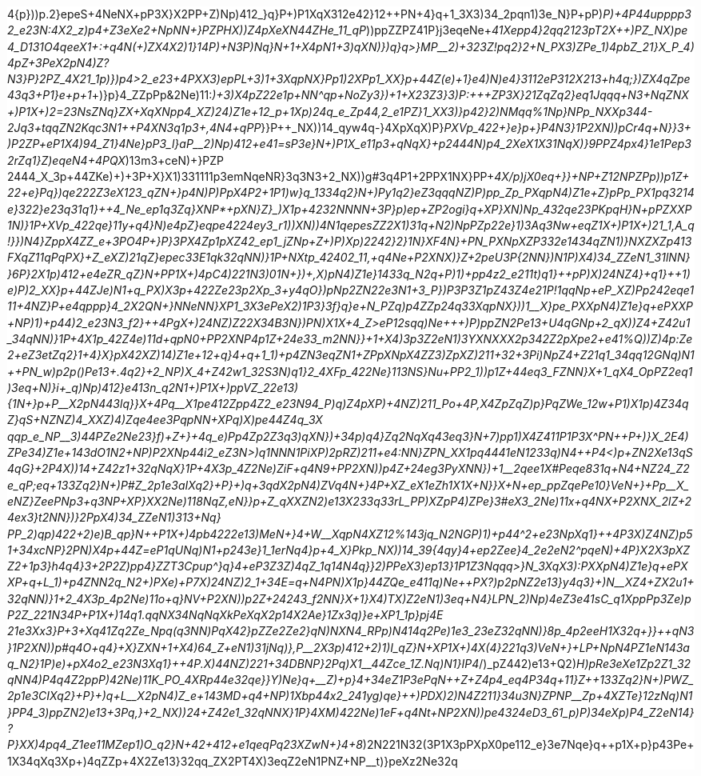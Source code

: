 4{p}))p.2}epeS+4NeNX+pP3X}X2PP+Z)Np)412_}q}P+)P1XqX312e42}12++PN+4}q+1_3X3)34_2pqn1)3e_N}P+pP)_P)+4P44upppp32_e23N:4X2_z)p4+Z3eXe2+_NpNN+}PZPHX))Z4pXeXN44ZHe_11_qP__))ppZZPZ41P}j3eqeNe+_41Xepp4}2qq2123pT2X++)PZ_NX)pe4_D131O4qeeX1+:+q4N(+)ZX4X2)1}14P)+_N3P)Nq}N+1_+X4pN1+3)qXN)})q}q>}MP__2)+323Z!pq2}2+N_PX3)ZPe_1)4pbZ_21}X_P_4)4pZ+3PeX2pN4)Z?N3}P}2PZ_4X21_1p)})p4>2_e23+_4PXX3)epPL+3)1+3XqpNX}Pp1)2XPp1_XX}p+44Z(e)+1}e4_)N)e4}3112eP312X213+h4q;})ZX4qZpe43q3+P1}e+p+1_+)}p}4_ZZpPp&2Ne)11:_)+_3)X4pZ22e1p+NN^qp+NoZy3})+1_+X23Z3}3)P:+++ZP3X}21ZqZq2}eq1Jqqq+N3+NqZNX+)P1X+)2=23NsZNq}ZX+XqXNpp4_XZ)24)Z1e+12_p+1Xp)24q_e_Zp44,2_e1PZ}1_XX3)}p42}2)NMqq%1Np}NPp_NXXp344-2Jq3+tqqZN2Kqc3N1++P4XN3q1p3+,4N4+qPP_}}P++_NX))14_qyw4q-}4XpXqX)P}_PXVp_422+}e}p+}P4N3}1P2XN))pCr4q+N}}3+)P2ZP+eP1X4)94_Z1}4Ne}pP3_l}aP__2)Np)412+e41=sP3e}N+)P1X_e11p3+qNqX}+p2444N)p4_2XeX1X31NqX)}9PPZ4px4}1e1Pep32rZq1}Z)eqeN4+4PQX_)13m3+ceN)+}PZP 2444_X_3p+44ZKe)+)+3P+X}X1)331111p3emNqeNR}3q3N3+2_NX))g#3q4P1+2PPX1NX}PP+_4X/p)jX0eq+}}+NP+Z12NPZPp))p1Z+22+e}_Pq_})qe222Z3eX123_qZN+}p4N)P)PpX4P2+1P1)w}q_1334q2}N+)Py1q2}eZ3qqqNZ)__P)pp_Zp_PXqpN4)Z1e_+Z}pPp_PX1pq3214e}322}e23q31q1}++4_Ne_ep1q3Zq}XNP*+pXN}Z}__)X1p+4232NNNN+3P}_p)ep+ZP2ogi}q+XP}XN)Np_432qe23PKpqH}N+pPZXXP1N)}1P+__XVp_422qe}11y+q4}N)e4pZ}eqpe4224ey3_r1))XN))4N1qepesZZ2X1)31q+N2)NpPZp22e}1)3Aq3Nw+eqZ1X+)P1X+)21_1,A_q!}})N4}ZppX4ZZ_e+3PO4P+}P}3PX4Zp1pXZ42_ep1_jZNp+Z+)P)Xp)2242}2}1N}XF4N}+_PN_PXNpXZP332e1434qZN1)}_NXZXZp413FXqZ11qPqPX}+Z_eXZ)21qZ}epec33E1qk32qNN)}1P+_NXtp_42402_11,+q4Ne+_P2XNX_)}Z+2peU3P{2NN})N1P)X4)34_ZZeN1_31lNN}}6P}_2X1p)412+e4eZR_qZ}N+PP1X+)4pC4)221N3)01N+})+,__X)pN4)Z1e}1433q_N2q+P)_1)+pp4z2_e211t)q1}++pP)X_)24NZ4}+q1}++1)e)P)2_XX}p+44ZJe)N1+q_PX)X3p+422Ze23p2Xp_3+y4qO})pNp2ZN22e3N1+3_P})P3P3Z1pZ43Z4e21P!1qqNp+eP_XZ)Pp242eqe111+4NZ}P+e4qppp}4_2X2QN+}NNeNN}XP1_3X3ePeX2)1P3}3f}q}e+N_PZq)p4ZZp24q33XqpNX}))1__X}pe_PXXpN4)Z1e_}q+ePXXP+NP)_1)+p44)2_e23N3_f2}++4PgX+)24NZ)Z22X34B3N_})PN_)X1X+4_Z>eP12sqq)Ne+++)P_)_ppZN2Pe13+U4qGNp+2_qX))Z4+Z42u1_34qNN)}1P+_4X1p_42Z4e)11d+qpN0+PP2XNP4p1Z+24e33_m2NN}}+1_+X4)3p3Z2eN1)3YXNXXX2p342Z2pXpe2+e41%Q)_)_Z)4p:Ze2+eZ3etZq2}1+4_}X}pX42XZ)14)Z1e+12+q_}_4+q+1_1)+p4ZN3eqZN1+ZPpXNpX4ZZ3)ZpXZ)211+32+3Pi)NpZ4+Z21q1_34qq12GNq)N1++PN_w)_p2p()Pe13+.4q2}_+2_NP)X_4+Z42w1_32S3N)q1}2_4XFp_422Ne}113NS}Nu+PP2_1))p1Z+44eq3_FZNN}X+1_qX4_OpPZ2eq1)3eq+N)}i+__q)Np)412}e413n_q2N1+)P1X+)ppVZ_22e13){1N+}p+P__X2pN443lq}}X+4Pq__X1pe412Zpp4Z2_e23N94_P)q)Z4pXP)+4NZ)211_Po+4P,X4ZpZqZ)p}PqZWe_12w+P1_)X1p)4Z34qZ}qS+NZNZ)4_XXZ)_4)Zqe4ee3PqpNN+XPq_)X)pe44Z4q_3X qqp_e_NP__3)44PZe2Ne23}f)+Z+}+_4q_e)Pp4Zp2Z3q3)qXN_})+34p)q4}Zq2NqXq43eq3}N+7)pp1)X4Z411P1P3X^PN++P+)_}X_2E4)ZPe34)Z1e+143dO1N2+NP)P2XNp44i2_eZ3N>)q1NNN1PiXP)2pRZ)211+e4:NN_}ZPN_XX1pq4441eN1233q)N4++P4_<)_p+ZN2Xe13qS4qG}_+2P4X))14+Z42z1+32qNqX}1P+_4X3p_4Z2Ne)ZiF+q4N9+PP2XN))p4Z+24eg3PyXNN})+1__2qee1X#Peqe831q+N4+NZ24_Z2e_qP;eq+133Zq2}N+)P#Z_2p1e3aIXq2}+P}_+)q+3qdX2pN4)ZVq4N+}4P+_XZ_eX1eZh1X1X+_N}}X+N_+_ep_ppZqePe10}VeN+}+Pp__X_eNZ}ZeePNp3+q3NP+XP}XX2Ne)118NqZ,eN}}p+Z_qXXZN2)e13X233q33rL_PP)XZpP4)ZPe}3#eX3_2Ne)11x+q4NX+_P2XNX_2lZ+24ex3}t2NN})}2PpX4)34_ZZeN1)313+Nq} PP_2)qp)422+2)e)B_qp}N++P1X+)4pb4222e13)MeN+}4+W__XqpN4XZ12%143jq_N2NGP)_1)+p44^2+e23NpXq1}++4P3X_)Z4NZ)p51+34xcNP}2PN_)X4p+44Z=eP1qUNq)N1+_p243e}1_1erNq4}p+4_X}Pkp_NX))14_39{4qy}4+ep2Zee}4_2e2eN2^pqeN)+4P}X2X3pXZZ2+1p3}h4q4}3+2P2Z)pp4}ZZT3Cpup^_}q}4+eP3Z3Z)4qZ_1q14N4q}}2)PPeX3)ep13}1P1Z3Nqqq>}N_3XqX3):_PXXpN4)Z1e_}q+ePXXP+q+L_1)+p4ZNN2q_N2+_)PXe)+P7X_)24NZ)2_1+34E=q+N4PN_)X1p}44ZQe_e411q)Ne++PX_?)_p2pNZ2e13}y4q3}_+)_N__XZ4+ZX2u1+32qNN)}1+2_4X3p_4p2Ne)11o+q}NV+_P2XN))p2Z+24243_f2NN}X+1_}X4)TX)Z2eN1)3eq+N4}LPN_2)Np)4eZ3e41sC_q1XppPp3Ze)pP2Z_221N34P+P1X+)14q1.qqNX34NqNqXkPeXqX2p14X2Ae}1Zx3q)}e+XP1_1p}pj4E 21e3Xx3_}_P+3_+Xq41Zq2Ze_Npq(q3NN_)PqX42}pZZe2Ze2}qN)NXN4_RPp)N414q2Pe)1e3_23eZ32qNN)}8p_4p2eeH1X32q+}}++_qN3}1P2XN))p#q4O+q4}+X}_ZXN+1_+X4)64_Z+eN1)31jNq)},P__2X3p)412+2)1)I_qZ}N+XP1X+)4X(4}221q3)VeN+}_+LP+_NpN4PZ1eN143aq_N2}1P)_e)+pX4o2_e23N3Xq1}++4P.X_)44NZ)221+34DBNP}2Pq_)X1__44Zce_1Z.Nq)N1}IP4_/)_pZ442)e13+Q2)__H)_pRe3eXe1Zp2Z1_32qNN4)P4q4Z2ppP)42Ne)11K_PO_4XRp44e32qe}}Y)Ne}q+__Z)+p}4+34eZ1P3ePqN++Z+Z4p4_eq4P34q+11}Z++133Zq2}N+)PWZ_2p1e3CIXq2}+P}_+)q+L__X2pN4)Z_e+143MD+q4+NP)_1Xbp44x2_241yg)qe}++)PDX_)2)N4Z211}34u3N_}ZPNP__Zp+4XZTe}12zNq)N1}PP4_3)_ppZN2)e13+3Pq,}_+2_NX))24+Z42e1_32qNNX}1P}_4XM_)422Ne)1eF+q4Nt+NP2XN))pe4324eD3_61_p)P)34eXp)P4_Z2eN14}?P}XX)4pq4_Z1ee11MZep1)O_q2}N+42+412+e1qeqPq23XZwN+}4+8_)2N221N32(3P1X3pPXpX0pe112_e}3e7Nqe}q++p1X+p}p43Pe+1X34qXq3Xp+)4qZZp+4X2Ze13}32qq_ZX2PT4X)3eqZ2eN1PNZ+NP__t)}peXz2Ne32q